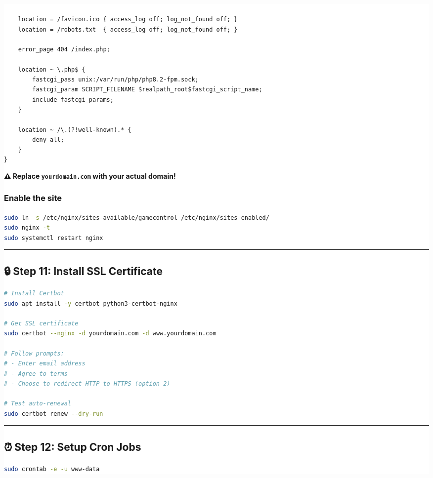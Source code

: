 ```nginx

    location = /favicon.ico { access_log off; log_not_found off; }
    location = /robots.txt  { access_log off; log_not_found off; }

    error_page 404 /index.php;

    location ~ \.php$ {
        fastcgi_pass unix:/var/run/php/php8.2-fpm.sock;
        fastcgi_param SCRIPT_FILENAME $realpath_root$fastcgi_script_name;
        include fastcgi_params;
    }

    location ~ /\.(?!well-known).* {
        deny all;
    }
}
```

**⚠️ Replace `yourdomain.com` with your actual domain!**

### Enable the site
```bash
sudo ln -s /etc/nginx/sites-available/gamecontrol /etc/nginx/sites-enabled/
sudo nginx -t
sudo systemctl restart nginx
```

---

## 🔒 Step 11: Install SSL Certificate

```bash
# Install Certbot
sudo apt install -y certbot python3-certbot-nginx

# Get SSL certificate
sudo certbot --nginx -d yourdomain.com -d www.yourdomain.com

# Follow prompts:
# - Enter email address
# - Agree to terms
# - Choose to redirect HTTP to HTTPS (option 2)

# Test auto-renewal
sudo certbot renew --dry-run
```

---

## ⏰ Step 12: Setup Cron Jobs

```bash
sudo crontab -e -u www-data
```
